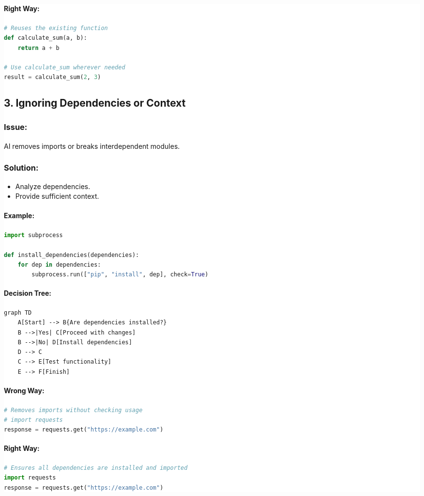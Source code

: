 #### Right Way:
```python
# Reuses the existing function
def calculate_sum(a, b):
    return a + b

# Use calculate_sum wherever needed
result = calculate_sum(2, 3)
```

## 3. Ignoring Dependencies or Context
### Issue:
AI removes imports or breaks interdependent modules.

### Solution:
- Analyze dependencies.
- Provide sufficient context.

#### Example:
```python
import subprocess

def install_dependencies(dependencies):
    for dep in dependencies:
        subprocess.run(["pip", "install", dep], check=True)
```

#### Decision Tree:
```mermaid
graph TD
    A[Start] --> B{Are dependencies installed?}
    B -->|Yes| C[Proceed with changes]
    B -->|No| D[Install dependencies]
    D --> C
    C --> E[Test functionality]
    E --> F[Finish]
```

#### Wrong Way:
```python
# Removes imports without checking usage
# import requests
response = requests.get("https://example.com")
```

#### Right Way:
```python
# Ensures all dependencies are installed and imported
import requests
response = requests.get("https://example.com")
```
